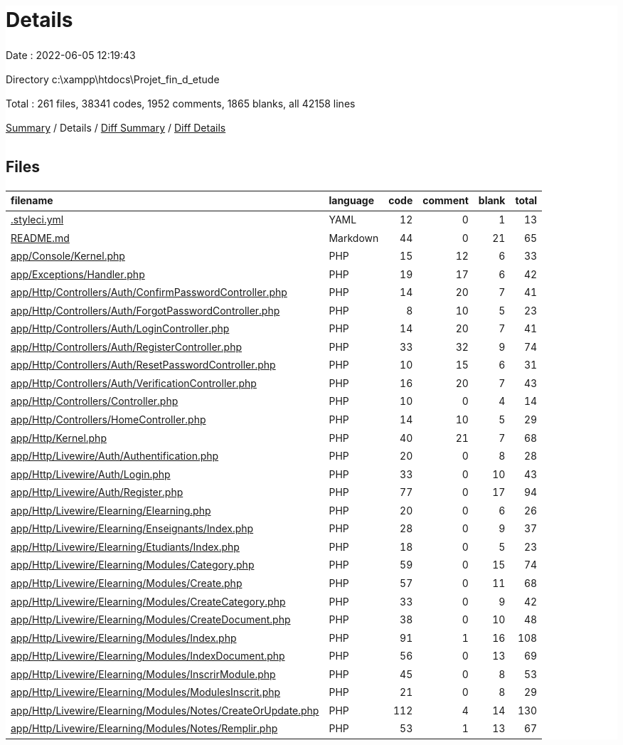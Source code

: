 # Details

Date : 2022-06-05 12:19:43

Directory c:\\xampp\\htdocs\\Projet_fin_d_etude

Total : 261 files,  38341 codes, 1952 comments, 1865 blanks, all 42158 lines

[Summary](results.md) / Details / [Diff Summary](diff.md) / [Diff Details](diff-details.md)

## Files
| filename | language | code | comment | blank | total |
| :--- | :--- | ---: | ---: | ---: | ---: |
| [.styleci.yml](/.styleci.yml) | YAML | 12 | 0 | 1 | 13 |
| [README.md](/README.md) | Markdown | 44 | 0 | 21 | 65 |
| [app/Console/Kernel.php](/app/Console/Kernel.php) | PHP | 15 | 12 | 6 | 33 |
| [app/Exceptions/Handler.php](/app/Exceptions/Handler.php) | PHP | 19 | 17 | 6 | 42 |
| [app/Http/Controllers/Auth/ConfirmPasswordController.php](/app/Http/Controllers/Auth/ConfirmPasswordController.php) | PHP | 14 | 20 | 7 | 41 |
| [app/Http/Controllers/Auth/ForgotPasswordController.php](/app/Http/Controllers/Auth/ForgotPasswordController.php) | PHP | 8 | 10 | 5 | 23 |
| [app/Http/Controllers/Auth/LoginController.php](/app/Http/Controllers/Auth/LoginController.php) | PHP | 14 | 20 | 7 | 41 |
| [app/Http/Controllers/Auth/RegisterController.php](/app/Http/Controllers/Auth/RegisterController.php) | PHP | 33 | 32 | 9 | 74 |
| [app/Http/Controllers/Auth/ResetPasswordController.php](/app/Http/Controllers/Auth/ResetPasswordController.php) | PHP | 10 | 15 | 6 | 31 |
| [app/Http/Controllers/Auth/VerificationController.php](/app/Http/Controllers/Auth/VerificationController.php) | PHP | 16 | 20 | 7 | 43 |
| [app/Http/Controllers/Controller.php](/app/Http/Controllers/Controller.php) | PHP | 10 | 0 | 4 | 14 |
| [app/Http/Controllers/HomeController.php](/app/Http/Controllers/HomeController.php) | PHP | 14 | 10 | 5 | 29 |
| [app/Http/Kernel.php](/app/Http/Kernel.php) | PHP | 40 | 21 | 7 | 68 |
| [app/Http/Livewire/Auth/Authentification.php](/app/Http/Livewire/Auth/Authentification.php) | PHP | 20 | 0 | 8 | 28 |
| [app/Http/Livewire/Auth/Login.php](/app/Http/Livewire/Auth/Login.php) | PHP | 33 | 0 | 10 | 43 |
| [app/Http/Livewire/Auth/Register.php](/app/Http/Livewire/Auth/Register.php) | PHP | 77 | 0 | 17 | 94 |
| [app/Http/Livewire/Elearning/Elearning.php](/app/Http/Livewire/Elearning/Elearning.php) | PHP | 20 | 0 | 6 | 26 |
| [app/Http/Livewire/Elearning/Enseignants/Index.php](/app/Http/Livewire/Elearning/Enseignants/Index.php) | PHP | 28 | 0 | 9 | 37 |
| [app/Http/Livewire/Elearning/Etudiants/Index.php](/app/Http/Livewire/Elearning/Etudiants/Index.php) | PHP | 18 | 0 | 5 | 23 |
| [app/Http/Livewire/Elearning/Modules/Category.php](/app/Http/Livewire/Elearning/Modules/Category.php) | PHP | 59 | 0 | 15 | 74 |
| [app/Http/Livewire/Elearning/Modules/Create.php](/app/Http/Livewire/Elearning/Modules/Create.php) | PHP | 57 | 0 | 11 | 68 |
| [app/Http/Livewire/Elearning/Modules/CreateCategory.php](/app/Http/Livewire/Elearning/Modules/CreateCategory.php) | PHP | 33 | 0 | 9 | 42 |
| [app/Http/Livewire/Elearning/Modules/CreateDocument.php](/app/Http/Livewire/Elearning/Modules/CreateDocument.php) | PHP | 38 | 0 | 10 | 48 |
| [app/Http/Livewire/Elearning/Modules/Index.php](/app/Http/Livewire/Elearning/Modules/Index.php) | PHP | 91 | 1 | 16 | 108 |
| [app/Http/Livewire/Elearning/Modules/IndexDocument.php](/app/Http/Livewire/Elearning/Modules/IndexDocument.php) | PHP | 56 | 0 | 13 | 69 |
| [app/Http/Livewire/Elearning/Modules/InscrirModule.php](/app/Http/Livewire/Elearning/Modules/InscrirModule.php) | PHP | 45 | 0 | 8 | 53 |
| [app/Http/Livewire/Elearning/Modules/ModulesInscrit.php](/app/Http/Livewire/Elearning/Modules/ModulesInscrit.php) | PHP | 21 | 0 | 8 | 29 |
| [app/Http/Livewire/Elearning/Modules/Notes/CreateOrUpdate.php](/app/Http/Livewire/Elearning/Modules/Notes/CreateOrUpdate.php) | PHP | 112 | 4 | 14 | 130 |
| [app/Http/Livewire/Elearning/Modules/Notes/Remplir.php](/app/Http/Livewire/Elearning/Modules/Notes/Remplir.php) | PHP | 53 | 1 | 13 | 67 |
